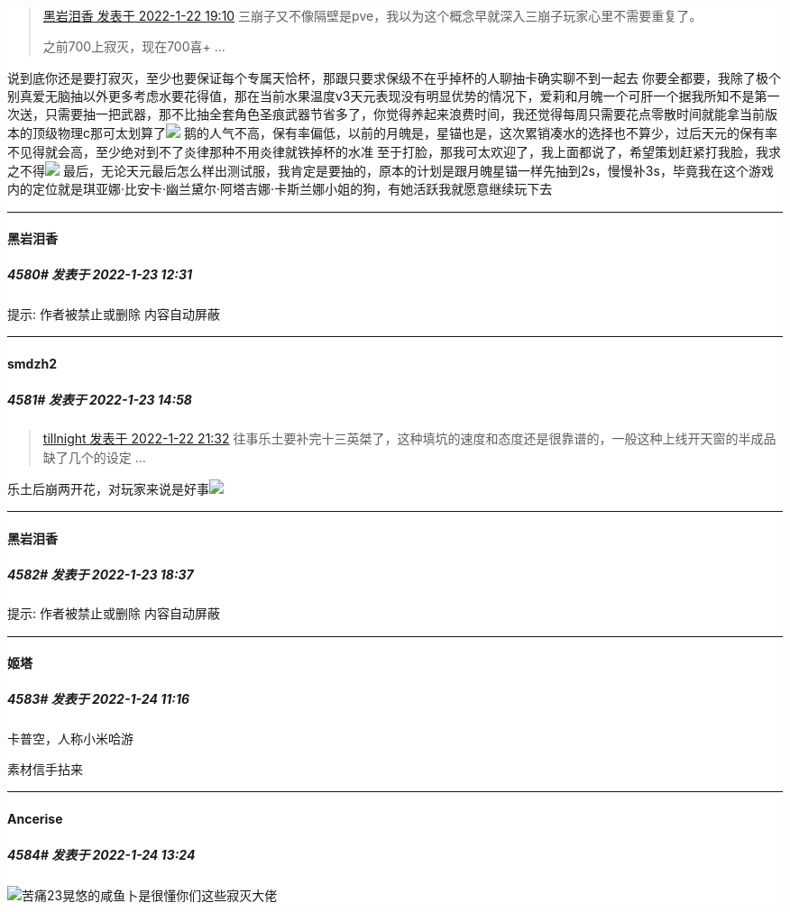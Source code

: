 <blockquote><a href="httphttps://bbs.saraba1st.com/2b/forum.php?mod=redirect&amp;goto=findpost&amp;pid=54393125&amp;ptid=1334731" target="_blank">黑岩泪香 发表于 2022-1-22 19:10</a>
三崩子又不像隔壁是pve，我以为这个概念早就深入三崩子玩家心里不需要重复了。

之前700上寂灭，现在700喜+ ...</blockquote>
说到底你还是要打寂灭，至少也要保证每个专属天恰杯，那跟只要求保级不在乎掉杯的人聊抽卡确实聊不到一起去
你要全都要，我除了极个别真爱无脑抽以外更多考虑水要花得值，那在当前水果温度v3天元表现没有明显优势的情况下，爱莉和月魄一个可肝一个据我所知不是第一次送，只需要抽一把武器，那不比抽全套角色圣痕武器节省多了，你觉得养起来浪费时间，我还觉得每周只需要花点零散时间就能拿当前版本的顶级物理c那可太划算了<img src="https://static.saraba1st.com/image/smiley/face2017/048.png" referrerpolicy="no-referrer">
鹅的人气不高，保有率偏低，以前的月魄是，星锚也是，这次累销凑水的选择也不算少，过后天元的保有率不见得就会高，至少绝对到不了炎律那种不用炎律就铁掉杯的水准
至于打脸，那我可太欢迎了，我上面都说了，希望策划赶紧打我脸，我求之不得<img src="https://static.saraba1st.com/image/smiley/face2017/037.png" referrerpolicy="no-referrer">
最后，无论天元最后怎么样出测试服，我肯定是要抽的，原本的计划是跟月魄星锚一样先抽到2s，慢慢补3s，毕竟我在这个游戏内的定位就是琪亚娜·比安卡·幽兰黛尔·阿塔吉娜·卡斯兰娜小姐的狗，有她活跃我就愿意继续玩下去

*****

####  黑岩泪香  
##### 4580#       发表于 2022-1-23 12:31

提示: 作者被禁止或删除 内容自动屏蔽

*****

####  smdzh2  
##### 4581#       发表于 2022-1-23 14:58

<blockquote><a href="httphttps://bbs.saraba1st.com/2b/forum.php?mod=redirect&amp;goto=findpost&amp;pid=54394051&amp;ptid=1334731" target="_blank">tillnight 发表于 2022-1-22 21:32</a>
往事乐土要补完十三英桀了，这种填坑的速度和态度还是很靠谱的，一般这种上线开天窗的半成品缺了几个的设定 ...</blockquote>
乐土后崩两开花，对玩家来说是好事<img src="https://static.saraba1st.com/image/smiley/face2017/035.png" referrerpolicy="no-referrer">

*****

####  黑岩泪香  
##### 4582#       发表于 2022-1-23 18:37

提示: 作者被禁止或删除 内容自动屏蔽

*****

####  姬塔  
##### 4583#       发表于 2022-1-24 11:16

卡普空，人称小米哈游

素材信手拈来

*****

####  Ancerise  
##### 4584#       发表于 2022-1-24 13:24

<img src="https://static.saraba1st.com/image/smiley/face2017/065.png" referrerpolicy="no-referrer">苦痛23晃悠的咸鱼卜是很懂你们这些寂灭大佬
